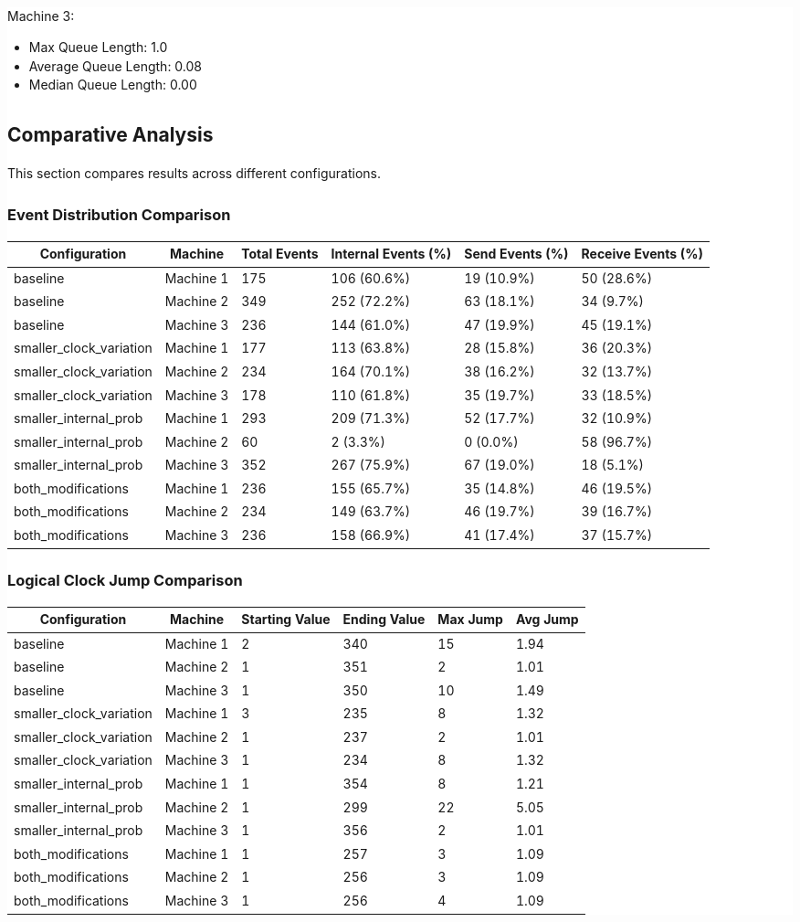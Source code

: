 Machine 3:
- Max Queue Length: 1.0
- Average Queue Length: 0.08
- Median Queue Length: 0.00

## Comparative Analysis

This section compares results across different configurations.

### Event Distribution Comparison

| Configuration | Machine | Total Events | Internal Events (%) | Send Events (%) | Receive Events (%) |
| --- | --- | --- | --- | --- | --- |
| baseline | Machine 1 | 175 | 106 (60.6%) | 19 (10.9%) | 50 (28.6%) |
| baseline | Machine 2 | 349 | 252 (72.2%) | 63 (18.1%) | 34 (9.7%) |
| baseline | Machine 3 | 236 | 144 (61.0%) | 47 (19.9%) | 45 (19.1%) |
| smaller_clock_variation | Machine 1 | 177 | 113 (63.8%) | 28 (15.8%) | 36 (20.3%) |
| smaller_clock_variation | Machine 2 | 234 | 164 (70.1%) | 38 (16.2%) | 32 (13.7%) |
| smaller_clock_variation | Machine 3 | 178 | 110 (61.8%) | 35 (19.7%) | 33 (18.5%) |
| smaller_internal_prob | Machine 1 | 293 | 209 (71.3%) | 52 (17.7%) | 32 (10.9%) |
| smaller_internal_prob | Machine 2 | 60 | 2 (3.3%) | 0 (0.0%) | 58 (96.7%) |
| smaller_internal_prob | Machine 3 | 352 | 267 (75.9%) | 67 (19.0%) | 18 (5.1%) |
| both_modifications | Machine 1 | 236 | 155 (65.7%) | 35 (14.8%) | 46 (19.5%) |
| both_modifications | Machine 2 | 234 | 149 (63.7%) | 46 (19.7%) | 39 (16.7%) |
| both_modifications | Machine 3 | 236 | 158 (66.9%) | 41 (17.4%) | 37 (15.7%) |

### Logical Clock Jump Comparison

| Configuration | Machine | Starting Value | Ending Value | Max Jump | Avg Jump |
| --- | --- | --- | --- | --- | --- |
| baseline | Machine 1 | 2 | 340 | 15 | 1.94 |
| baseline | Machine 2 | 1 | 351 | 2 | 1.01 |
| baseline | Machine 3 | 1 | 350 | 10 | 1.49 |
| smaller_clock_variation | Machine 1 | 3 | 235 | 8 | 1.32 |
| smaller_clock_variation | Machine 2 | 1 | 237 | 2 | 1.01 |
| smaller_clock_variation | Machine 3 | 1 | 234 | 8 | 1.32 |
| smaller_internal_prob | Machine 1 | 1 | 354 | 8 | 1.21 |
| smaller_internal_prob | Machine 2 | 1 | 299 | 22 | 5.05 |
| smaller_internal_prob | Machine 3 | 1 | 356 | 2 | 1.01 |
| both_modifications | Machine 1 | 1 | 257 | 3 | 1.09 |
| both_modifications | Machine 2 | 1 | 256 | 3 | 1.09 |
| both_modifications | Machine 3 | 1 | 256 | 4 | 1.09 |

